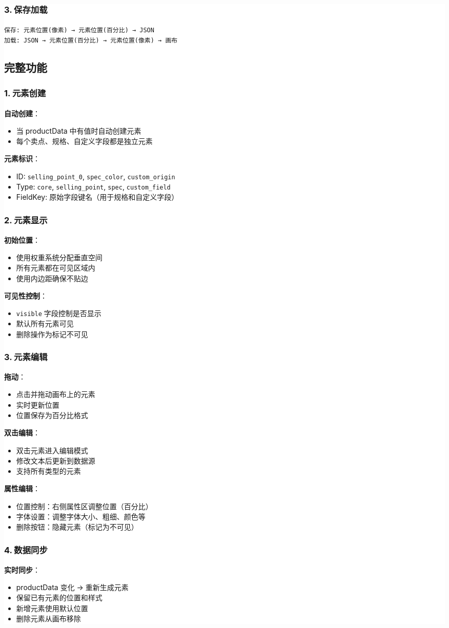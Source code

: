### 3. 保存加载

```
保存: 元素位置(像素) → 元素位置(百分比) → JSON
加载: JSON → 元素位置(百分比) → 元素位置(像素) → 画布
```

## 完整功能

### 1. 元素创建

**自动创建**：
- 当 productData 中有值时自动创建元素
- 每个卖点、规格、自定义字段都是独立元素

**元素标识**：
- ID: `selling_point_0`, `spec_color`, `custom_origin`
- Type: `core`, `selling_point`, `spec`, `custom_field`
- FieldKey: 原始字段键名（用于规格和自定义字段）

### 2. 元素显示

**初始位置**：
- 使用权重系统分配垂直空间
- 所有元素都在可见区域内
- 使用内边距确保不贴边

**可见性控制**：
- `visible` 字段控制是否显示
- 默认所有元素可见
- 删除操作为标记不可见

### 3. 元素编辑

**拖动**：
- 点击并拖动画布上的元素
- 实时更新位置
- 位置保存为百分比格式

**双击编辑**：
- 双击元素进入编辑模式
- 修改文本后更新到数据源
- 支持所有类型的元素

**属性编辑**：
- 位置控制：右侧属性区调整位置（百分比）
- 字体设置：调整字体大小、粗细、颜色等
- 删除按钮：隐藏元素（标记为不可见）

### 4. 数据同步

**实时同步**：
- productData 变化 → 重新生成元素
- 保留已有元素的位置和样式
- 新增元素使用默认位置
- 删除元素从画布移除
